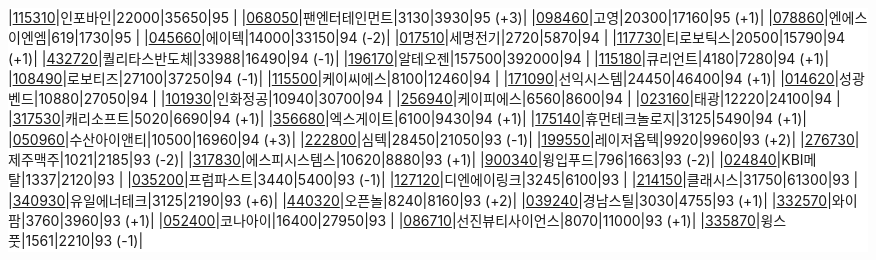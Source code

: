 |[115310](https://finance.daum.net/quotes/A115310)|인포바인|22000|35650|95 |
|[068050](https://finance.daum.net/quotes/A068050)|팬엔터테인먼트|3130|3930|95 (+3)|
|[098460](https://finance.daum.net/quotes/A098460)|고영|20300|17160|95 (+1)|
|[078860](https://finance.daum.net/quotes/A078860)|엔에스이엔엠|619|1730|95 |
|[045660](https://finance.daum.net/quotes/A045660)|에이텍|14000|33150|94 (-2)|
|[017510](https://finance.daum.net/quotes/A017510)|세명전기|2720|5870|94 |
|[117730](https://finance.daum.net/quotes/A117730)|티로보틱스|20500|15790|94 (+1)|
|[432720](https://finance.daum.net/quotes/A432720)|퀄리타스반도체|33988|16490|94 (-1)|
|[196170](https://finance.daum.net/quotes/A196170)|알테오젠|157500|392000|94 |
|[115180](https://finance.daum.net/quotes/A115180)|큐리언트|4180|7280|94 (+1)|
|[108490](https://finance.daum.net/quotes/A108490)|로보티즈|27100|37250|94 (-1)|
|[115500](https://finance.daum.net/quotes/A115500)|케이씨에스|8100|12460|94 |
|[171090](https://finance.daum.net/quotes/A171090)|선익시스템|24450|46400|94 (+1)|
|[014620](https://finance.daum.net/quotes/A014620)|성광벤드|10880|27050|94 |
|[101930](https://finance.daum.net/quotes/A101930)|인화정공|10940|30700|94 |
|[256940](https://finance.daum.net/quotes/A256940)|케이피에스|6560|8600|94 |
|[023160](https://finance.daum.net/quotes/A023160)|태광|12220|24100|94 |
|[317530](https://finance.daum.net/quotes/A317530)|캐리소프트|5020|6690|94 (+1)|
|[356680](https://finance.daum.net/quotes/A356680)|엑스게이트|6100|9430|94 (+1)|
|[175140](https://finance.daum.net/quotes/A175140)|휴먼테크놀로지|3125|5490|94 (+1)|
|[050960](https://finance.daum.net/quotes/A050960)|수산아이앤티|10500|16960|94 (+3)|
|[222800](https://finance.daum.net/quotes/A222800)|심텍|28450|21050|93 (-1)|
|[199550](https://finance.daum.net/quotes/A199550)|레이저옵텍|9920|9960|93 (+2)|
|[276730](https://finance.daum.net/quotes/A276730)|제주맥주|1021|2185|93 (-2)|
|[317830](https://finance.daum.net/quotes/A317830)|에스피시스템스|10620|8880|93 (+1)|
|[900340](https://finance.daum.net/quotes/A900340)|윙입푸드|796|1663|93 (-2)|
|[024840](https://finance.daum.net/quotes/A024840)|KBI메탈|1337|2120|93 |
|[035200](https://finance.daum.net/quotes/A035200)|프럼파스트|3440|5400|93 (-1)|
|[127120](https://finance.daum.net/quotes/A127120)|디엔에이링크|3245|6100|93 |
|[214150](https://finance.daum.net/quotes/A214150)|클래시스|31750|61300|93 |
|[340930](https://finance.daum.net/quotes/A340930)|유일에너테크|3125|2190|93 (+6)|
|[440320](https://finance.daum.net/quotes/A440320)|오픈놀|8240|8160|93 (+2)|
|[039240](https://finance.daum.net/quotes/A039240)|경남스틸|3030|4755|93 (+1)|
|[332570](https://finance.daum.net/quotes/A332570)|와이팜|3760|3960|93 (+1)|
|[052400](https://finance.daum.net/quotes/A052400)|코나아이|16400|27950|93 |
|[086710](https://finance.daum.net/quotes/A086710)|선진뷰티사이언스|8070|11000|93 (+1)|
|[335870](https://finance.daum.net/quotes/A335870)|윙스풋|1561|2210|93 (-1)|
